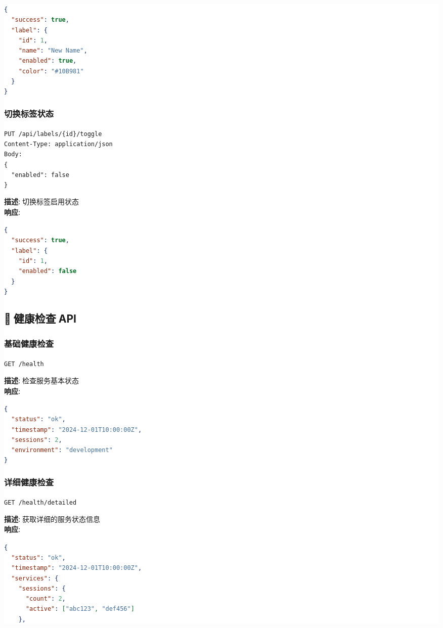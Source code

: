 ```json
{
  "success": true,
  "label": {
    "id": 1,
    "name": "New Name",
    "enabled": true,
    "color": "#10B981"
  }
}
```

### 切换标签状态
```http
PUT /api/labels/{id}/toggle
Content-Type: application/json
Body:
{
  "enabled": false
}
```
**描述**: 切换标签启用状态  
**响应**:
```json
{
  "success": true,
  "label": {
    "id": 1,
    "enabled": false
  }
}
```

## 🏥 健康检查 API

### 基础健康检查
```http
GET /health
```
**描述**: 检查服务基本状态  
**响应**:
```json
{
  "status": "ok",
  "timestamp": "2024-12-01T10:00:00Z",
  "sessions": 2,
  "environment": "development"
}
```

### 详细健康检查
```http
GET /health/detailed
```
**描述**: 获取详细的服务状态信息  
**响应**:
```json
{
  "status": "ok",
  "timestamp": "2024-12-01T10:00:00Z",
  "services": {
    "sessions": {
      "count": 2,
      "active": ["abc123", "def456"]
    },
```